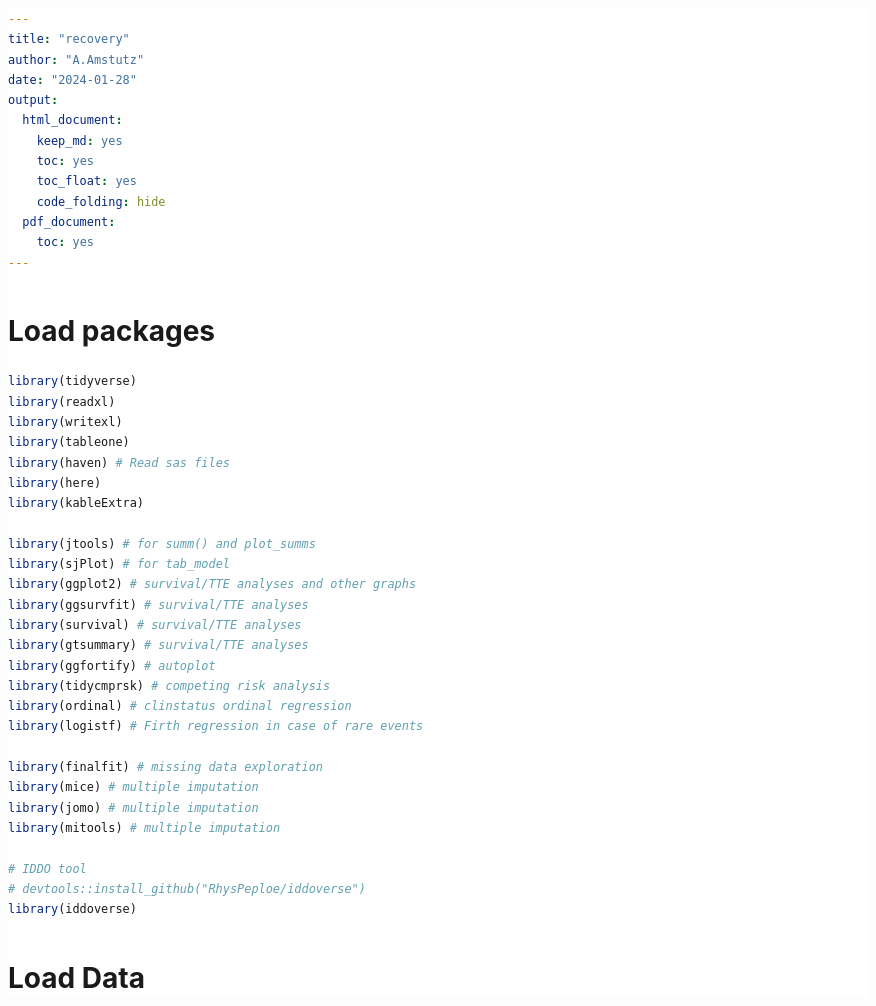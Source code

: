 ```yaml
---
title: "recovery"
author: "A.Amstutz"
date: "2024-01-28"
output: 
  html_document:
    keep_md: yes
    toc: yes
    toc_float: yes
    code_folding: hide
  pdf_document:
    toc: yes
---
```


# Load packages

```r
library(tidyverse)
library(readxl)
library(writexl)
library(tableone)
library(haven) # Read sas files
library(here)
library(kableExtra)

library(jtools) # for summ() and plot_summs
library(sjPlot) # for tab_model
library(ggplot2) # survival/TTE analyses and other graphs
library(ggsurvfit) # survival/TTE analyses
library(survival) # survival/TTE analyses
library(gtsummary) # survival/TTE analyses
library(ggfortify) # autoplot
library(tidycmprsk) # competing risk analysis
library(ordinal) # clinstatus ordinal regression
library(logistf) # Firth regression in case of rare events

library(finalfit) # missing data exploration
library(mice) # multiple imputation
library(jomo) # multiple imputation
library(mitools) # multiple imputation

# IDDO tool
# devtools::install_github("RhysPeploe/iddoverse")
library(iddoverse)
```

# Load Data
